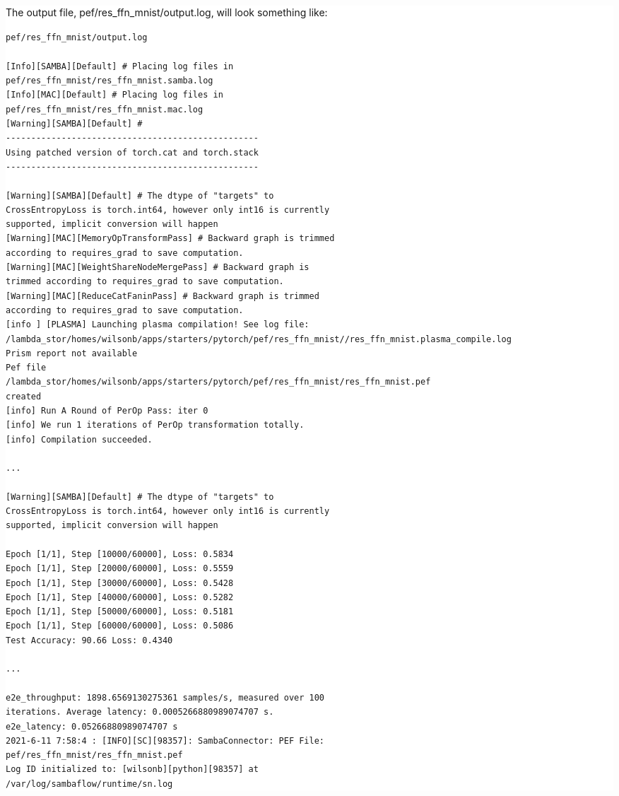 The output file, pef/res_ffn_mnist/output.log, will look something like:

```text
pef/res_ffn_mnist/output.log

[Info][SAMBA][Default] # Placing log files in
pef/res_ffn_mnist/res_ffn_mnist.samba.log
[Info][MAC][Default] # Placing log files in
pef/res_ffn_mnist/res_ffn_mnist.mac.log
[Warning][SAMBA][Default] #
--------------------------------------------------
Using patched version of torch.cat and torch.stack
--------------------------------------------------

[Warning][SAMBA][Default] # The dtype of "targets" to
CrossEntropyLoss is torch.int64, however only int16 is currently
supported, implicit conversion will happen
[Warning][MAC][MemoryOpTransformPass] # Backward graph is trimmed
according to requires_grad to save computation.
[Warning][MAC][WeightShareNodeMergePass] # Backward graph is
trimmed according to requires_grad to save computation.
[Warning][MAC][ReduceCatFaninPass] # Backward graph is trimmed
according to requires_grad to save computation.
[info ] [PLASMA] Launching plasma compilation! See log file:
/lambda_stor/homes/wilsonb/apps/starters/pytorch/pef/res_ffn_mnist//res_ffn_mnist.plasma_compile.log
Prism report not available
Pef file
/lambda_stor/homes/wilsonb/apps/starters/pytorch/pef/res_ffn_mnist/res_ffn_mnist.pef
created
[info] Run A Round of PerOp Pass: iter 0
[info] We run 1 iterations of PerOp transformation totally.
[info] Compilation succeeded.

...

[Warning][SAMBA][Default] # The dtype of "targets" to
CrossEntropyLoss is torch.int64, however only int16 is currently
supported, implicit conversion will happen

Epoch [1/1], Step [10000/60000], Loss: 0.5834
Epoch [1/1], Step [20000/60000], Loss: 0.5559
Epoch [1/1], Step [30000/60000], Loss: 0.5428
Epoch [1/1], Step [40000/60000], Loss: 0.5282
Epoch [1/1], Step [50000/60000], Loss: 0.5181
Epoch [1/1], Step [60000/60000], Loss: 0.5086
Test Accuracy: 90.66 Loss: 0.4340

...

e2e_throughput: 1898.6569130275361 samples/s, measured over 100
iterations. Average latency: 0.0005266880989074707 s.
e2e_latency: 0.05266880989074707 s
2021-6-11 7:58:4 : [INFO][SC][98357]: SambaConnector: PEF File:
pef/res_ffn_mnist/res_ffn_mnist.pef
Log ID initialized to: [wilsonb][python][98357] at
/var/log/sambaflow/runtime/sn.log
```
